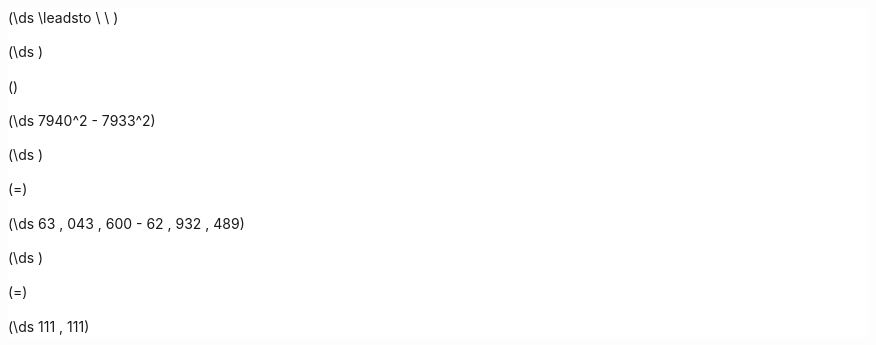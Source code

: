 





\(\ds \leadsto \ \ \)





\(\ds \)

\(\)







\(\ds 7940^2 - 7933^2\)




















\(\ds \)

\(=\)







\(\ds 63 \, 043 \, 600 - 62 \, 932 \, 489\)




















\(\ds \)

\(=\)







\(\ds 111 \, 111\)
